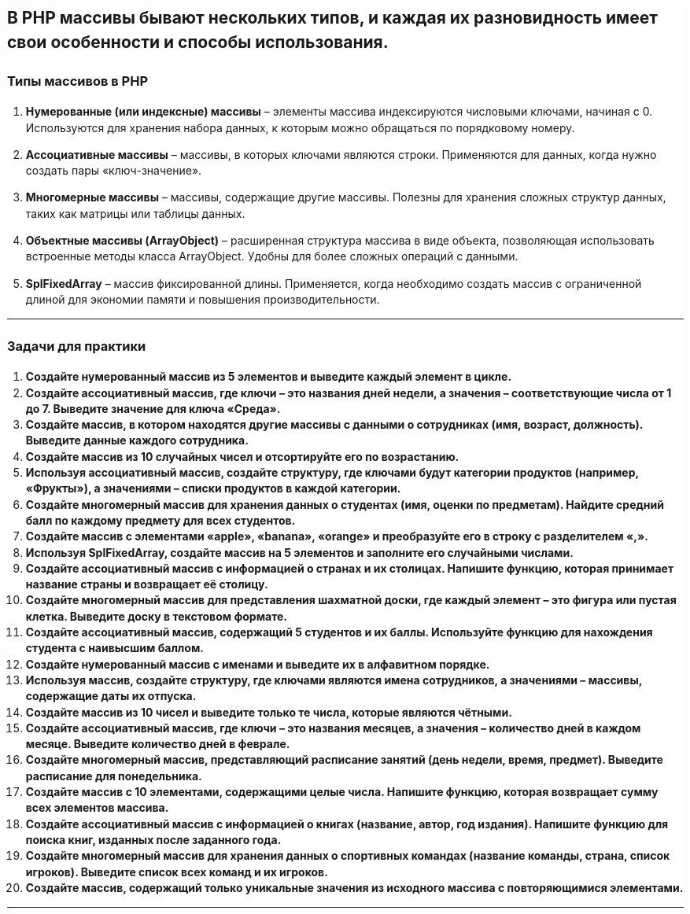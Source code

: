 ## В PHP массивы бывают нескольких типов, и каждая их разновидность имеет свои особенности и способы использования.

### Типы массивов в PHP

1. **Нумерованные (или индексные) массивы** – элементы массива индексируются числовыми ключами, начиная с 0. Используются для хранения набора данных, к которым можно обращаться по порядковому номеру.

2. **Ассоциативные массивы** – массивы, в которых ключами являются строки. Применяются для данных, когда нужно создать пары «ключ-значение».

3. **Многомерные массивы** – массивы, содержащие другие массивы. Полезны для хранения сложных структур данных, таких как матрицы или таблицы данных.

4. **Объектные массивы (ArrayObject)** – расширенная структура массива в виде объекта, позволяющая использовать встроенные методы класса ArrayObject. Удобны для более сложных операций с данными.

5. **SplFixedArray** – массив фиксированной длины. Применяется, когда необходимо создать массив с ограниченной длиной для экономии памяти и повышения производительности.

---

### Задачи для практики

1. **Создайте нумерованный массив из 5 элементов и выведите каждый элемент в цикле.**
2. **Создайте ассоциативный массив, где ключи – это названия дней недели, а значения – соответствующие числа от 1 до 7. Выведите значение для ключа «Среда».**
3. **Создайте массив, в котором находятся другие массивы с данными о сотрудниках (имя, возраст, должность). Выведите данные каждого сотрудника.**
4. **Создайте массив из 10 случайных чисел и отсортируйте его по возрастанию.**
5. **Используя ассоциативный массив, создайте структуру, где ключами будут категории продуктов (например, «Фрукты»), а значениями – списки продуктов в каждой категории.**
6. **Создайте многомерный массив для хранения данных о студентах (имя, оценки по предметам). Найдите средний балл по каждому предмету для всех студентов.**
7. **Создайте массив с элементами «apple», «banana», «orange» и преобразуйте его в строку с разделителем «,».**
8. **Используя SplFixedArray, создайте массив на 5 элементов и заполните его случайными числами.**
9. **Создайте ассоциативный массив с информацией о странах и их столицах. Напишите функцию, которая принимает название страны и возвращает её столицу.**
10. **Создайте многомерный массив для представления шахматной доски, где каждый элемент – это фигура или пустая клетка. Выведите доску в текстовом формате.**
11. **Создайте ассоциативный массив, содержащий 5 студентов и их баллы. Используйте функцию для нахождения студента с наивысшим баллом.**
12. **Создайте нумерованный массив с именами и выведите их в алфавитном порядке.**
13. **Используя массив, создайте структуру, где ключами являются имена сотрудников, а значениями – массивы, содержащие даты их отпуска.**
14. **Создайте массив из 10 чисел и выведите только те числа, которые являются чётными.**
15. **Создайте ассоциативный массив, где ключи – это названия месяцев, а значения – количество дней в каждом месяце. Выведите количество дней в феврале.**
16. **Создайте многомерный массив, представляющий расписание занятий (день недели, время, предмет). Выведите расписание для понедельника.**
17. **Создайте массив с 10 элементами, содержащими целые числа. Напишите функцию, которая возвращает сумму всех элементов массива.**
18. **Создайте ассоциативный массив с информацией о книгах (название, автор, год издания). Напишите функцию для поиска книг, изданных после заданного года.**
19. **Создайте многомерный массив для хранения данных о спортивных командах (название команды, страна, список игроков). Выведите список всех команд и их игроков.**
20. **Создайте массив, содержащий только уникальные значения из исходного массива с повторяющимися элементами.** 

---
